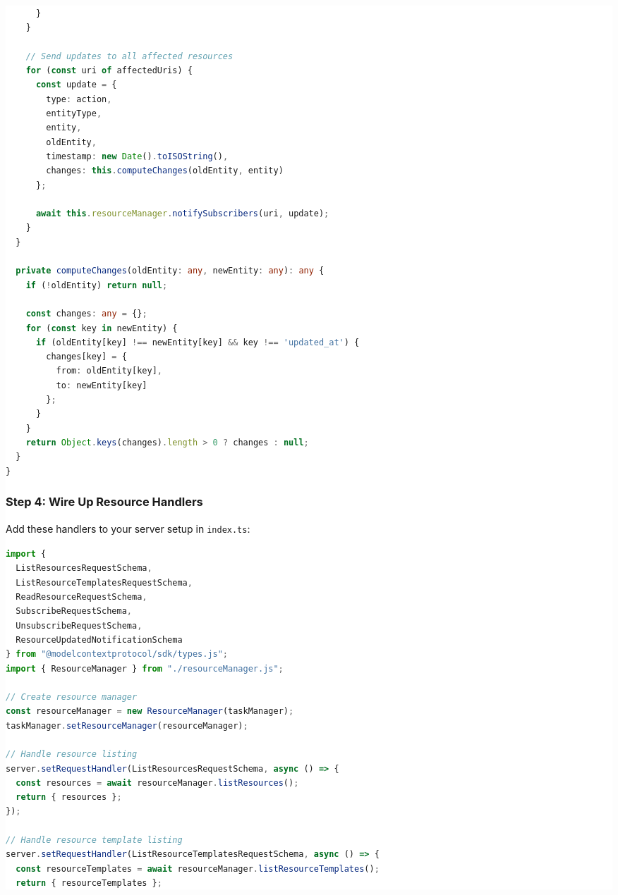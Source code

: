 ```typescript
      }
    }
    
    // Send updates to all affected resources
    for (const uri of affectedUris) {
      const update = {
        type: action,
        entityType,
        entity,
        oldEntity,
        timestamp: new Date().toISOString(),
        changes: this.computeChanges(oldEntity, entity)
      };
      
      await this.resourceManager.notifySubscribers(uri, update);
    }
  }

  private computeChanges(oldEntity: any, newEntity: any): any {
    if (!oldEntity) return null;
    
    const changes: any = {};
    for (const key in newEntity) {
      if (oldEntity[key] !== newEntity[key] && key !== 'updated_at') {
        changes[key] = {
          from: oldEntity[key],
          to: newEntity[key]
        };
      }
    }
    return Object.keys(changes).length > 0 ? changes : null;
  }
}
```

### Step 4: Wire Up Resource Handlers

Add these handlers to your server setup in `index.ts`:

```typescript
import {
  ListResourcesRequestSchema,
  ListResourceTemplatesRequestSchema,
  ReadResourceRequestSchema,
  SubscribeRequestSchema,
  UnsubscribeRequestSchema,
  ResourceUpdatedNotificationSchema
} from "@modelcontextprotocol/sdk/types.js";
import { ResourceManager } from "./resourceManager.js";

// Create resource manager
const resourceManager = new ResourceManager(taskManager);
taskManager.setResourceManager(resourceManager);

// Handle resource listing
server.setRequestHandler(ListResourcesRequestSchema, async () => {
  const resources = await resourceManager.listResources();
  return { resources };
});

// Handle resource template listing
server.setRequestHandler(ListResourceTemplatesRequestSchema, async () => {
  const resourceTemplates = await resourceManager.listResourceTemplates();
  return { resourceTemplates };
```